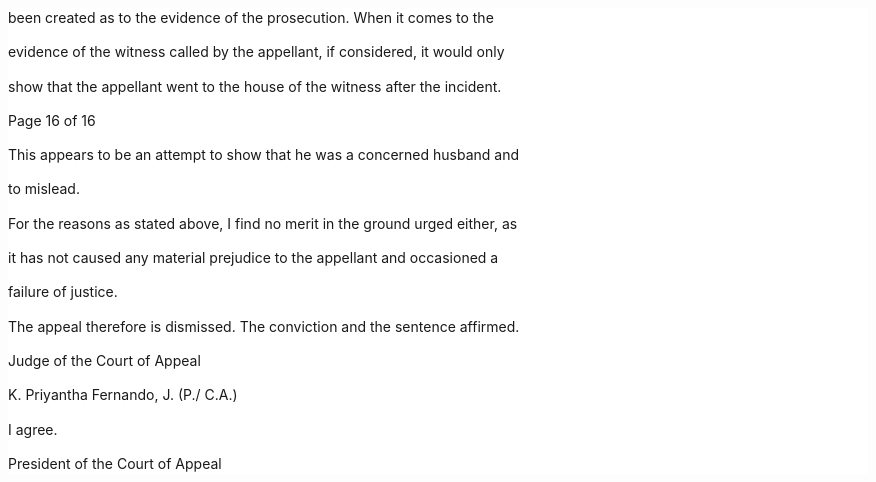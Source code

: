 been created as to the evidence of the prosecution. When it comes to the

evidence of the witness called by the appellant, if considered, it would only

show that the appellant went to the house of the witness after the incident.

Page 16 of 16

This appears to be an attempt to show that he was a concerned husband and

to mislead.

For the reasons as stated above, I find no merit in the ground urged either, as

it has not caused any material prejudice to the appellant and occasioned a

failure of justice.

The appeal therefore is dismissed. The conviction and the sentence affirmed.

Judge of the Court of Appeal

K. Priyantha Fernando, J. (P./ C.A.)

I agree.

President of the Court of Appeal